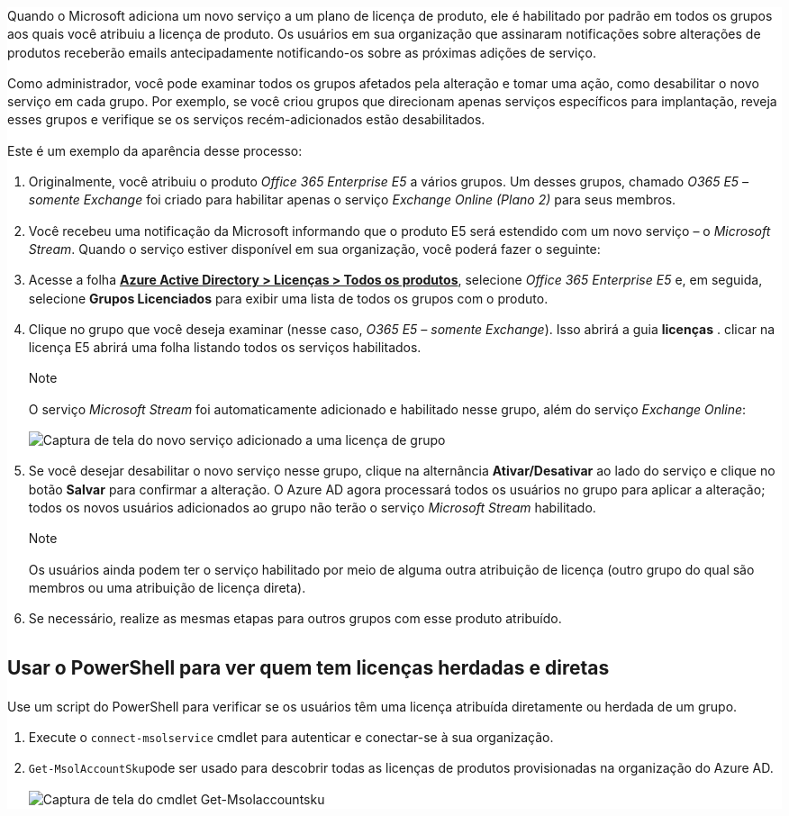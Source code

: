 Quando o Microsoft adiciona um novo serviço a um plano de licença de produto, ele é habilitado por padrão em todos os grupos aos quais você atribuiu a licença de produto. Os usuários em sua organização que assinaram notificações sobre alterações de produtos receberão emails antecipadamente notificando-os sobre as próximas adições de serviço.

Como administrador, você pode examinar todos os grupos afetados pela alteração e tomar uma ação, como desabilitar o novo serviço em cada grupo. Por exemplo, se você criou grupos que direcionam apenas serviços específicos para implantação, reveja esses grupos e verifique se os serviços recém-adicionados estão desabilitados.

Este é um exemplo da aparência desse processo:

1. Originalmente, você atribuiu o produto *Office 365 Enterprise E5* a vários grupos. Um desses grupos, chamado *O365 E5 – somente Exchange* foi criado para habilitar apenas o serviço *Exchange Online (Plano 2)* para seus membros.

2. Você recebeu uma notificação da Microsoft informando que o produto E5 será estendido com um novo serviço – o *Microsoft Stream*. Quando o serviço estiver disponível em sua organização, você poderá fazer o seguinte:

3. Acesse a folha [**Azure Active Directory > Licenças > Todos os produtos**](https://portal.azure.com/#blade/Microsoft_AAD_IAM/LicensesMenuBlade/Products), selecione *Office 365 Enterprise E5* e, em seguida, selecione **Grupos Licenciados** para exibir uma lista de todos os grupos com o produto.

4. Clique no grupo que você deseja examinar (nesse caso, *O365 E5 – somente Exchange*). Isso abrirá a guia **licenças** . clicar na licença E5 abrirá uma folha listando todos os serviços habilitados.
   > [!NOTE]
   > O serviço *Microsoft Stream* foi automaticamente adicionado e habilitado nesse grupo, além do serviço *Exchange Online*:

   ![Captura de tela do novo serviço adicionado a uma licença de grupo](./media/licensing-group-advanced/manage-new-services.png)

5. Se você desejar desabilitar o novo serviço nesse grupo, clique na alternância **Ativar/Desativar** ao lado do serviço e clique no botão **Salvar** para confirmar a alteração. O Azure AD agora processará todos os usuários no grupo para aplicar a alteração; todos os novos usuários adicionados ao grupo não terão o serviço *Microsoft Stream* habilitado.

   > [!NOTE]
   > Os usuários ainda podem ter o serviço habilitado por meio de alguma outra atribuição de licença (outro grupo do qual são membros ou uma atribuição de licença direta).

6. Se necessário, realize as mesmas etapas para outros grupos com esse produto atribuído.

## <a name="use-powershell-to-see-who-has-inherited-and-direct-licenses"></a>Usar o PowerShell para ver quem tem licenças herdadas e diretas
Use um script do PowerShell para verificar se os usuários têm uma licença atribuída diretamente ou herdada de um grupo.

1. Execute o `connect-msolservice` cmdlet para autenticar e conectar-se à sua organização.

2. `Get-MsolAccountSku`pode ser usado para descobrir todas as licenças de produtos provisionadas na organização do Azure AD.

   ![Captura de tela do cmdlet Get-Msolaccountsku](./media/licensing-group-advanced/get-msolaccountsku-cmdlet.png)

